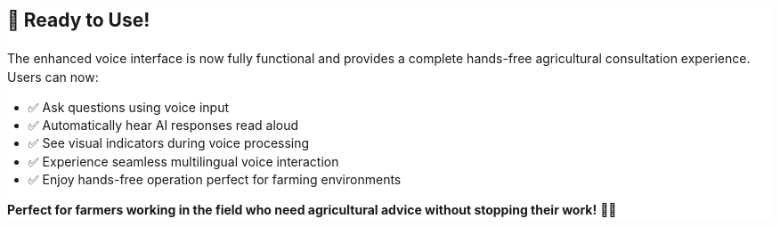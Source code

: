 
## 🎉 **Ready to Use!**

The enhanced voice interface is now fully functional and provides a complete hands-free agricultural consultation experience. Users can now:

- ✅ Ask questions using voice input
- ✅ Automatically hear AI responses read aloud  
- ✅ See visual indicators during voice processing
- ✅ Experience seamless multilingual voice interaction
- ✅ Enjoy hands-free operation perfect for farming environments

**Perfect for farmers working in the field who need agricultural advice without stopping their work!** 🌾🎤